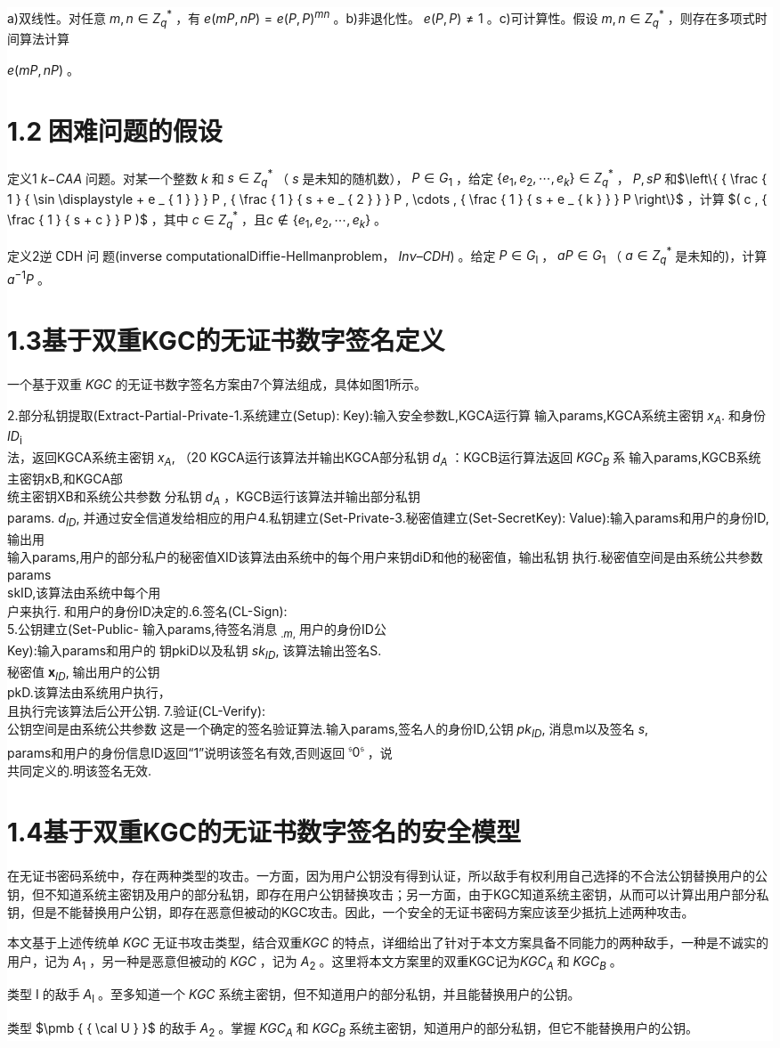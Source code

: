 a)双线性。对任意 $m , n \in Z _ { q } ^ { * }$ ，有 $e ( m P , n P ) = e ( P , P ) ^ { m n }$ 。b)非退化性。 $e ( P , P ) \neq 1$ 。c)可计算性。假设 $m , n \in Z _ { q } ^ { * }$ ，则存在多项式时间算法计算

$e ( m P , n P )$ 。

# 1.2 困难问题的假设

定义1 $k { \mathrm { - } } C A A$ 问题。对某一个整数 $k$ 和 $s \in Z _ { q } ^ { * }$ （ $s$ 是未知的随机数）， $P \in G _ { 1 }$ ，给定 $\{ e _ { 1 } , e _ { 2 } , \cdots , e _ { k } \} \in Z _ { q } ^ { * }$ ， $P , s P$ 和$\left\{ { \frac { 1 } { \sin \displaystyle + e _ { 1 } } } P , { \frac { 1 } { s + e _ { 2 } } } P , \cdots , { \frac { 1 } { s + e _ { k } } } P \right\}$ ，计算 $( c , { \frac { 1 } { s + c } } P )$ ，其中 $c \in Z _ { q } ^ { * }$ ，且$c \not \in \{ e _ { 1 } , e _ { 2 } , \cdots , e _ { k } \}$ 。

定义2逆 CDH 问 题(inverse computationalDiffie-Hellmanproblem， $I n \nu – C D H )$ 。给定 $P \in G _ { \mathrm { l } }$ ， $a P \in G _ { \mathrm { 1 } }$ （ $a \in Z _ { q } ^ { * }$ 是未知的)，计算 $a ^ { - 1 } P$ 。

# 1.3基于双重KGC的无证书数字签名定义

一个基于双重 $K G C$ 的无证书数字签名方案由7个算法组成，具体如图1所示。

2.部分私钥提取(Extract-Partial-Private-1.系统建立(Setup): Key):输入安全参数L,KGCA运行算 输入params,KGCA系统主密钥 $\scriptstyle x _ { A } .$ 和身份 $I D _ { \mathrm { i } }$   
法，返回KGCA系统主密钥 $x _ { A } ,$ （20 KGCA运行该算法并输出KGCA部分私钥 $d _ { A }$ ：KGCB运行算法返回 $K G C _ { B }$ 系 输入params,KGCB系统主密钥xB,和KGCA部  
统主密钥XB和系统公共参数 分私钥 $d _ { A }$ ，KGCB运行该算法并输出部分私钥  
params. $d _ { I D } ,$ 并通过安全信道发给相应的用户4.私钥建立(Set-Private-3.秘密值建立(Set-SecretKey): Value):输入params和用户的身份ID,输出用  
输入params,用户的部分私户的秘密值XID该算法由系统中的每个用户来钥diD和他的秘密值，输出私钥 执行.秘密值空间是由系统公共参数params  
skID,该算法由系统中每个用  
户来执行. 和用户的身份ID决定的.6.签名(CL-Sign):  
5.公钥建立(Set-Public- 输入params,待签名消息 ${ } _ { . m , }$ 用户的身份ID公  
Key):输入params和用户的 钥pkiD以及私钥 $s k _ { I D } ,$ 该算法输出签名S.  
秘密值 $\boldsymbol { x } _ { I D } ,$ 输出用户的公钥  
pkD.该算法由系统用户执行，  
且执行完该算法后公开公钥. 7.验证(CL-Verify):  
公钥空间是由系统公共参数 这是一个确定的签名验证算法.输入params,签名人的身份ID,公钥 $p k _ { I D } ,$ 消息m以及签名 $s ,$   
params和用户的身份信息ID返回“1”说明该签名有效,否则返回 $^ { \mathfrak { s } } 0 ^ { \mathfrak { s } }$ ，说  
共同定义的.明该签名无效.

# 1.4基于双重KGC的无证书数字签名的安全模型

在无证书密码系统中，存在两种类型的攻击。一方面，因为用户公钥没有得到认证，所以敌手有权利用自己选择的不合法公钥替换用户的公钥，但不知道系统主密钥及用户的部分私钥，即存在用户公钥替换攻击；另一方面，由于KGC知道系统主密钥，从而可以计算出用户部分私钥，但是不能替换用户公钥，即存在恶意但被动的KGC攻击。因此，一个安全的无证书密码方案应该至少抵抗上述两种攻击。

本文基于上述传统单 $K G C$ 无证书攻击类型，结合双重$K G C$ 的特点，详细给出了针对于本文方案具备不同能力的两种敌手，一种是不诚实的用户，记为 $A _ { 1 }$ ，另一种是恶意但被动的 $K G C$ ，记为 $A _ { 2 }$ 。这里将本文方案里的双重KGC记为$K G C _ { A }$ 和 $K G C _ { B }$ 。

类型 $\boldsymbol { \mathsf { I } }$ 的敌手 $A _ { \mathrm { l } }$ 。至多知道一个 $K G C$ 系统主密钥，但不知道用户的部分私钥，并且能替换用户的公钥。

类型 $\pmb { { \cal U } }$ 的敌手 $A _ { 2 }$ 。掌握 $K G C _ { A }$ 和 $K G C _ { B }$ 系统主密钥，知道用户的部分私钥，但它不能替换用户的公钥。
